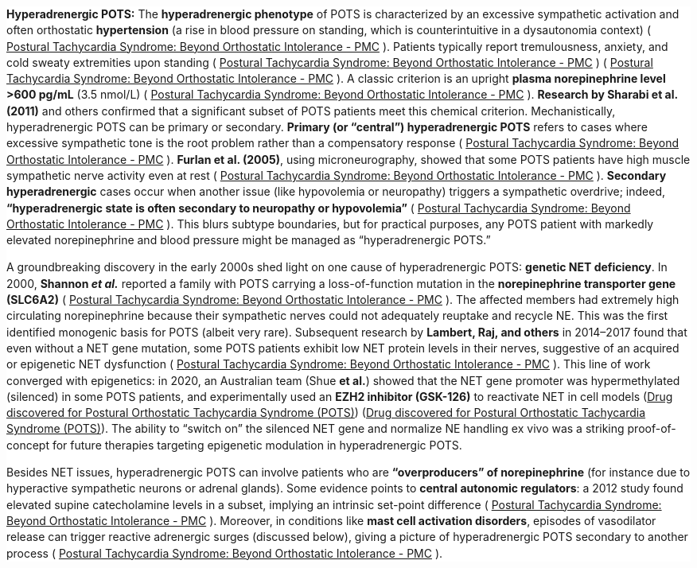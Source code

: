 **Hyperadrenergic POTS:** The **hyperadrenergic phenotype** of POTS is characterized by an excessive sympathetic activation and often orthostatic **hypertension** (a rise in blood pressure on standing, which is counterintuitive in a dysautonomia context) ( [Postural Tachycardia Syndrome: Beyond Orthostatic Intolerance - PMC](https://pmc.ncbi.nlm.nih.gov/articles/PMC4664448/#:~:text=An%20exaggerated%20sympathetic%20vasoconstrictor%20response,7%20%3B%2045) ). Patients typically report tremulousness, anxiety, and cold sweaty extremities upon standing ( [Postural Tachycardia Syndrome: Beyond Orthostatic Intolerance - PMC](https://pmc.ncbi.nlm.nih.gov/articles/PMC4664448/#:~:text=state%20in%20patients%20with%20POTS,7%20%3B%2045) ) ( [Postural Tachycardia Syndrome: Beyond Orthostatic Intolerance - PMC](https://pmc.ncbi.nlm.nih.gov/articles/PMC4664448/#:~:text=standing,7%20%3B%2045) ). A classic criterion is an upright **plasma norepinephrine level >600 pg/mL** (3.5 nmol/L) ( [Postural Tachycardia Syndrome: Beyond Orthostatic Intolerance - PMC](https://pmc.ncbi.nlm.nih.gov/articles/PMC4664448/#:~:text=norepinephrine%20levels%20should%20be%20determined,the%20%E2%80%9Chyperadrenergic%20subtype%E2%80%9D%20of%20POTS) ). **Research by Sharabi et al. (2011)** and others confirmed that a significant subset of POTS patients meet this chemical criterion. Mechanistically, hyperadrenergic POTS can be primary or secondary. **Primary (or “central”) hyperadrenergic POTS** refers to cases where excessive sympathetic tone is the root problem rather than a compensatory response ( [Postural Tachycardia Syndrome: Beyond Orthostatic Intolerance - PMC](https://pmc.ncbi.nlm.nih.gov/articles/PMC4664448/#:~:text=Central%20Hyperadrenergic%20POTS) ). **Furlan et al. (2005)**, using microneurography, showed that some POTS patients have high muscle sympathetic nerve activity even at rest ( [Postural Tachycardia Syndrome: Beyond Orthostatic Intolerance - PMC](https://pmc.ncbi.nlm.nih.gov/articles/PMC4664448/#:~:text=the%20primary%20underlying%20problem%20,5.91%20nmol%2FL%20%281000) ). **Secondary hyperadrenergic** cases occur when another issue (like hypovolemia or neuropathy) triggers a sympathetic overdrive; indeed, **“hyperadrenergic state is often secondary to neuropathy or hypovolemia”** ( [Postural Tachycardia Syndrome: Beyond Orthostatic Intolerance - PMC](https://pmc.ncbi.nlm.nih.gov/articles/PMC4664448/#:~:text=Central%20Hyperadrenergic%20POTS) ). This blurs subtype boundaries, but for practical purposes, any POTS patient with markedly elevated norepinephrine and blood pressure might be managed as “hyperadrenergic POTS.”

A groundbreaking discovery in the early 2000s shed light on one cause of hyperadrenergic POTS: **genetic NET deficiency**. In 2000, **Shannon _et al._** reported a family with POTS carrying a loss-of-function mutation in the **norepinephrine transporter gene (SLC6A2)** ( [Postural Tachycardia Syndrome: Beyond Orthostatic Intolerance - PMC](https://pmc.ncbi.nlm.nih.gov/articles/PMC4664448/#:~:text=A%20very%20rare%20form%20of,76) ). The affected members had extremely high circulating norepinephrine because their sympathetic nerves could not adequately reuptake and recycle NE. This was the first identified monogenic basis for POTS (albeit very rare). Subsequent research by **Lambert, Raj, and others** in 2014–2017 found that even without a NET gene mutation, some POTS patients exhibit low NET protein levels in their nerves, suggestive of an acquired or epigenetic NET dysfunction ( [Postural Tachycardia Syndrome: Beyond Orthostatic Intolerance - PMC](https://pmc.ncbi.nlm.nih.gov/articles/PMC4664448/#:~:text=a%20clearance%20transporter%20for%20norepinephrine%2C,55) ). This line of work converged with epigenetics: in 2020, an Australian team (Shue **et al.**) showed that the NET gene promoter was hypermethylated (silenced) in some POTS patients, and experimentally used an **EZH2 inhibitor (GSK-126)** to reactivate NET in cell models ([Drug discovered for Postural Orthostatic Tachycardia Syndrome (POTS)](https://www.drugtargetreview.com/news/57007/drug-discovered-for-postural-orthostatic-tachycardia-syndrome-pots/#:~:text=Professor%20Sam%20El,responsible%20for%20silencing%20this%20gene)) ([Drug discovered for Postural Orthostatic Tachycardia Syndrome (POTS)](https://www.drugtargetreview.com/news/57007/drug-discovered-for-postural-orthostatic-tachycardia-syndrome-pots/#:~:text=%E2%80%9CWe%20predicted%20that%20inhibiting%20this,%E2%80%9D)). The ability to “switch on” the silenced NET gene and normalize NE handling ex vivo was a striking proof-of-concept for future therapies targeting epigenetic modulation in hyperadrenergic POTS.

Besides NET issues, hyperadrenergic POTS can involve patients who are **“overproducers” of norepinephrine** (for instance due to hyperactive sympathetic neurons or adrenal glands). Some evidence points to **central autonomic regulators**: a 2012 study found elevated supine catecholamine levels in a subset, implying an intrinsic set-point difference ( [Postural Tachycardia Syndrome: Beyond Orthostatic Intolerance - PMC](https://pmc.ncbi.nlm.nih.gov/articles/PMC4664448/#:~:text=the%20primary%20underlying%20problem%20,5.91%20nmol%2FL%20%281000) ). Moreover, in conditions like **mast cell activation disorders**, episodes of vasodilator release can trigger reactive adrenergic surges (discussed below), giving a picture of hyperadrenergic POTS secondary to another process ( [Postural Tachycardia Syndrome: Beyond Orthostatic Intolerance - PMC](https://pmc.ncbi.nlm.nih.gov/articles/PMC4664448/#:~:text=Mast%20Cell%20Activation) ).

